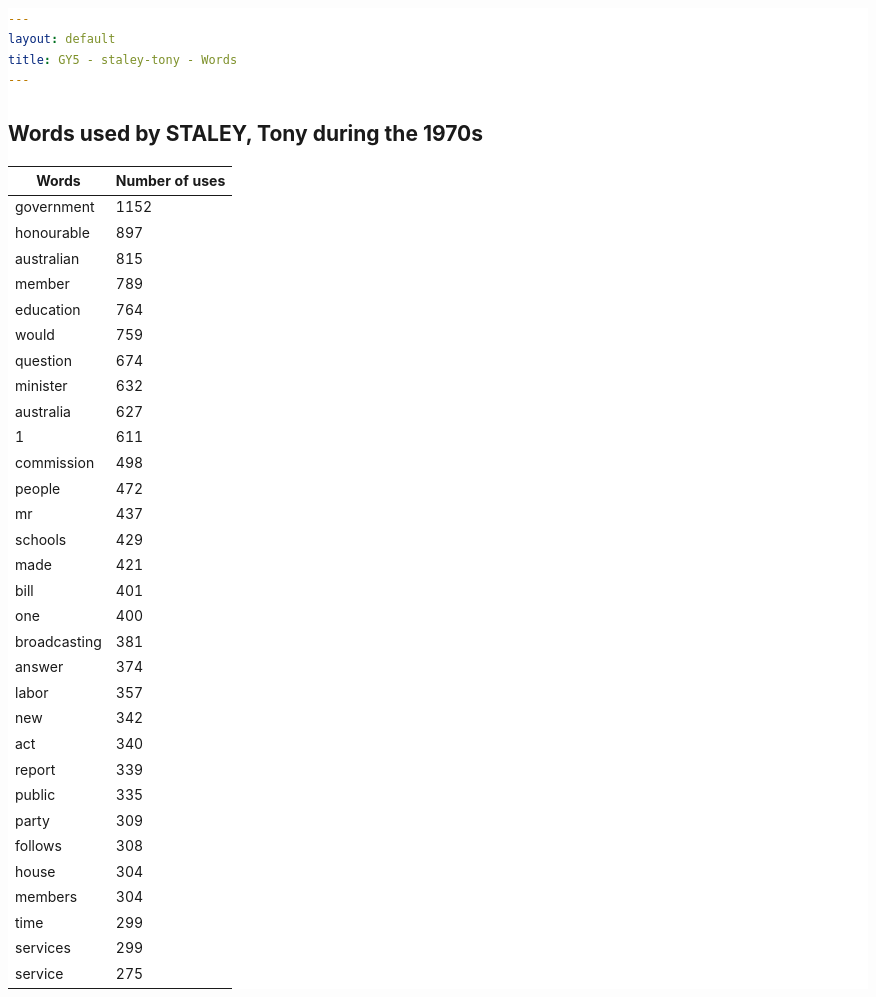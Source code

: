 ```yaml
---
layout: default
title: GY5 - staley-tony - Words
---
```

## Words used by STALEY, Tony during the 1970s

| Words | Number of uses |
|--------------|----------------|
|government|1152|
|honourable|897|
|australian|815|
|member|789|
|education|764|
|would|759|
|question|674|
|minister|632|
|australia|627|
|1|611|
|commission|498|
|people|472|
|mr|437|
|schools|429|
|made|421|
|bill|401|
|one|400|
|broadcasting|381|
|answer|374|
|labor|357|
|new|342|
|act|340|
|report|339|
|public|335|
|party|309|
|follows|308|
|house|304|
|members|304|
|time|299|
|services|299|
|service|275|